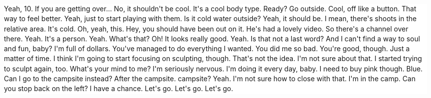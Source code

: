 Yeah, 10.
If you are getting over...
No, it shouldn't be cool.
It's a cool body type.
Ready?
Go outside.
Cool, off like a button.
That way to feel better.
Yeah, just to start playing with them.
Is it cold water outside?
Yeah, it should be.
I mean, there's shoots in the relative area.
It's cold.
Oh, yeah, this.
Hey, you should have been out on it.
He's had a lovely video.
So there's a channel over there.
Yeah.
It's a person.
Yeah.
What's that?
Oh!
It looks really good.
Yeah.
Is that not a last word?
And I can't find a way to soul and fun, baby?
I'm full of dollars.
You've managed to do everything I wanted.
You did me so bad.
You're good, though.
Just a matter of time.
I think I'm going to start focusing on sculpting, though.
That's not the idea.
I'm not sure about that.
I started trying to sculpt again, too.
What's your mind to me?
I'm seriously nervous.
I'm doing it every day, baby.
I need to buy pink though.
Blue.
Can I go to the campsite instead?
After the campsite.
campsite?
Yeah.
I'm not sure how to close with that.
I'm in the camp.
Can you stop back on the left?
I have a chance.
Let's go.
Let's go.
Let's go.
